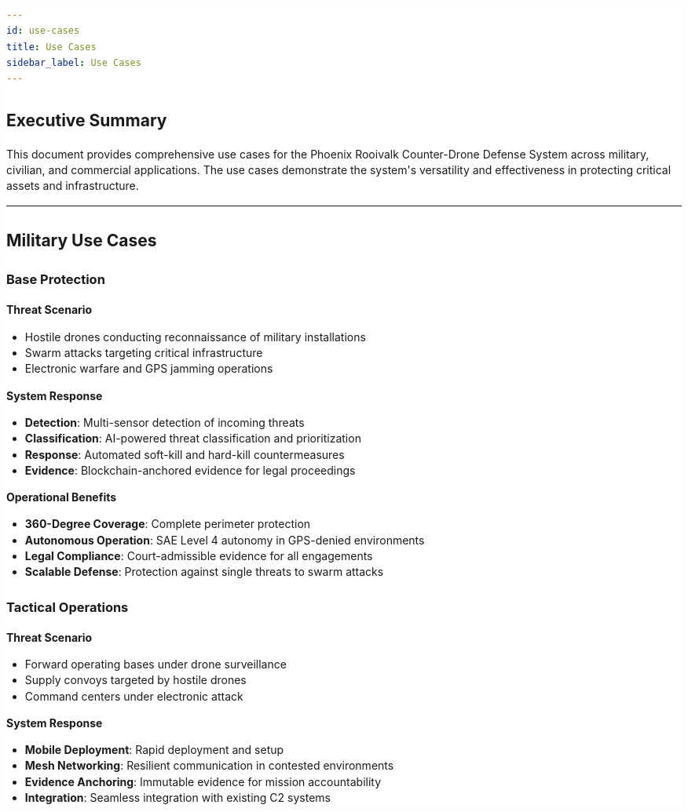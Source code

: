 ```yaml
---
id: use-cases
title: Use Cases
sidebar_label: Use Cases
---
```


## Executive Summary

This document provides comprehensive use cases for the Phoenix Rooivalk
Counter-Drone Defense System across military, civilian, and commercial
applications. The use cases demonstrate the system's versatility and
effectiveness in protecting critical assets and infrastructure.

---

## Military Use Cases

### Base Protection

**Threat Scenario**

- Hostile drones conducting reconnaissance of military installations
- Swarm attacks targeting critical infrastructure
- Electronic warfare and GPS jamming operations

**System Response**

- **Detection**: Multi-sensor detection of incoming threats
- **Classification**: AI-powered threat classification and prioritization
- **Response**: Automated soft-kill and hard-kill countermeasures
- **Evidence**: Blockchain-anchored evidence for legal proceedings

**Operational Benefits**

- **360-Degree Coverage**: Complete perimeter protection
- **Autonomous Operation**: SAE Level 4 autonomy in GPS-denied environments
- **Legal Compliance**: Court-admissible evidence for all engagements
- **Scalable Defense**: Protection against single threats to swarm attacks

### Tactical Operations

**Threat Scenario**

- Forward operating bases under drone surveillance
- Supply convoys targeted by hostile drones
- Command centers under electronic attack

**System Response**

- **Mobile Deployment**: Rapid deployment and setup
- **Mesh Networking**: Resilient communication in contested environments
- **Evidence Anchoring**: Immutable evidence for mission accountability
- **Integration**: Seamless integration with existing C2 systems

